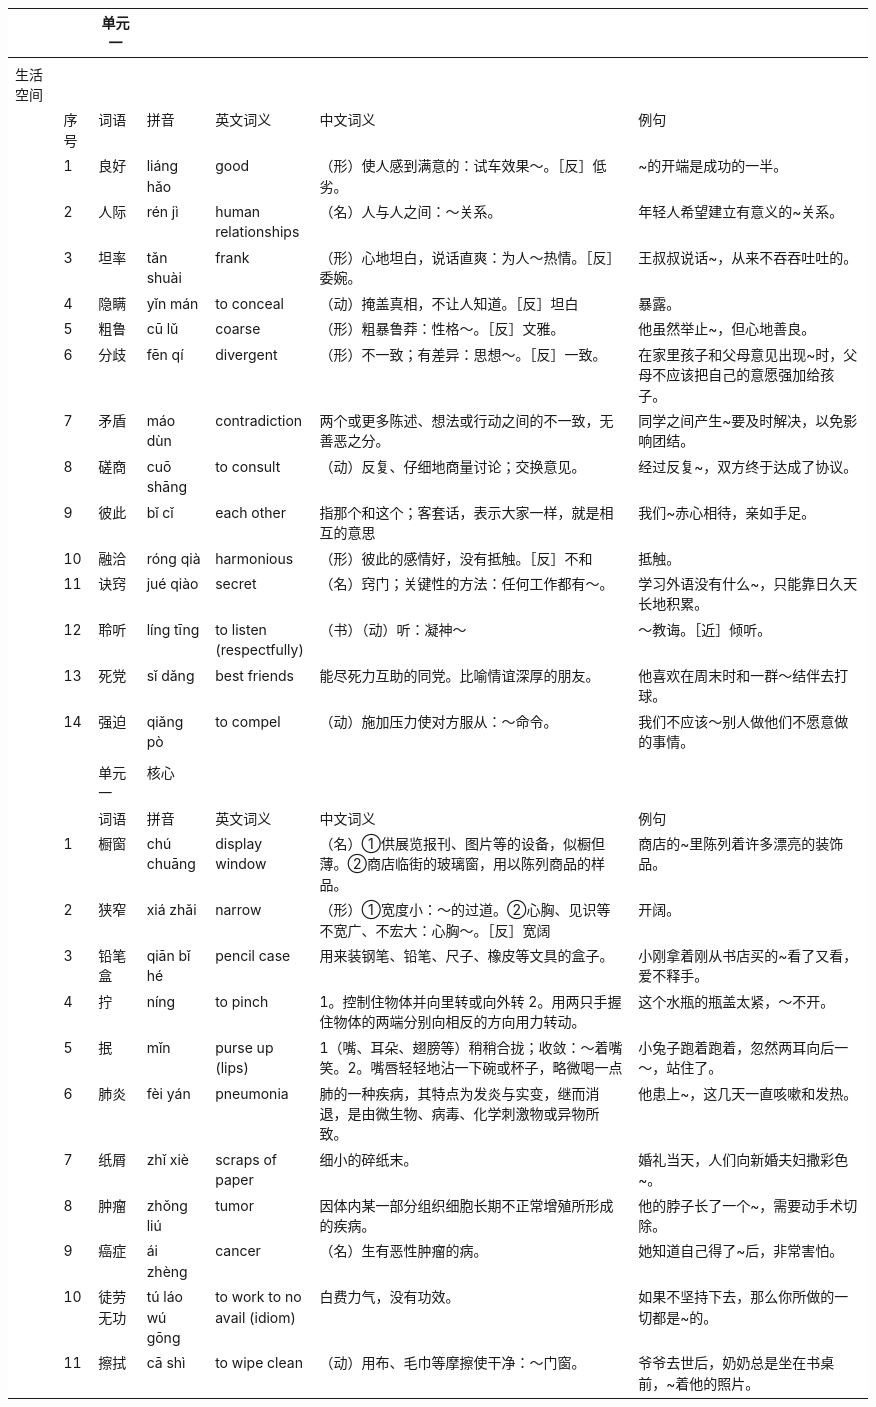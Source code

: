 |  |  | 单元一 |  |  |  |  |
|--|--|--------|--|--|--|--|
||   |  |        |  |  |  |
|  生活空间 |          |                 |                                                |
||  序号     | 词语     | 拼音            | 英文词义                                       | 中文词义                                                                               | 例句                                                            |
||  1  | 良好     | liáng hǎo       | good                                           | （形）使人感到满意的：试车效果～。［反］低劣。                                         | ~的开端是成功的一半。                                           |
||  2  | 人际     | rén jì          | human relationships                            | （名）人与人之间：～关系。                                                             | 年轻人希望建立有意义的~关系。                                   |
||  3  | 坦率     | tǎn shuài       | frank                                          | （形）心地坦白，说话直爽：为人～热情。［反］委婉。                                     | 王叔叔说话~，从来不吞吞吐吐的。                                 |
||  4  | 隐瞒     | yǐn mán         | to conceal                                     | （动）掩盖真相，不让人知道。［反］坦白                                                 | 暴露。                                                          | 大家都知道真相了，他还想~！                 |
||  5  | 粗鲁     | cū lǔ           | coarse                                         | （形）粗暴鲁莽：性格～。［反］文雅。                                                   | 他虽然举止~，但心地善良。                                       |
||  6  | 分歧     | fēn qí          | divergent                                      | （形）不一致；有差异：思想～。［反］一致。                                             | 在家里孩子和父母意见出现~时，父母不应该把自己的意愿强加给孩子。 |
||  7  | 矛盾     | máo dùn         | contradiction                                  | 两个或更多陈述、想法或行动之间的不一致，无善恶之分。                                   | 同学之间产生~要及时解决，以免影响团结。         |
||  8  | 磋商     | cuō shāng       | to consult                                     | （动）反复、仔细地商量讨论；交换意见。                                                 | 经过反复~，双方终于达成了协议。                 |
||  9  | 彼此     | bǐ cǐ           | each other                                     | 指那个和这个；客套话，表示大家一样，就是相互的意思                                     | 我们~赤心相待，亲如手足。                       |
||  10 | 融洽     | róng qià        | harmonious                                     | （形）彼此的感情好，没有抵触。［反］不和                                               | 抵触。                                          | 他很快就适应了新环境，和同学们相处得非常~。 |
||  11 | 诀窍     | jué qiào        | secret                                         | （名）窍门；关键性的方法：任何工作都有～。                                             | 学习外语没有什么~，只能靠日久天长地积累。       |
||  12 | 聆听     | líng tīng       | to listen (respectfully)                       | （书）（动）听：凝神～                                                                 | ～教诲。［近］倾听。                            | 当我认真~他人的发言时，我学到了很多新知识。 |
||  13 | 死党     | sǐ dǎng         | best friends                                   | 能尽死力互助的同党。比喻情谊深厚的朋友。                                               | 他喜欢在周末时和一群～结伴去打球。              |
||  14 | 强迫     | qiǎng pò        | to compel                                      | （动）施加压力使对方服从：～命令。                                                     | 我们不应该～别人做他们不愿意做的事情。          |
||     |          |                 |                                                |                                                                                        |                                                 |
||     | 单元一   | 核心            |                                                |                                                                                        |                                                 |
||     | 词语     | 拼音            | 英文词义                                       | 中文词义                                                                               | 例句                                            |
||  1  | 橱窗     | chú chuāng      | display window                                 | （名）①供展览报刊、图片等的设备，似橱但薄。②商店临街的玻璃窗，用以陈列商品的样品。     | 商店的~里陈列着许多漂亮的装饰品。               |
||  2  | 狭窄     | xiá zhǎi        | narrow                                         | （形）①宽度小：～的过道。②心胸、见识等不宽广、不宏大：心胸～。［反］宽阔               | 开阔。                                          | 这人心胸~，做事斤斤计较，很不好相处。 |
||  3  | 铅笔盒   | qiān bǐ hé      | pencil case                                    | 用来装钢笔、铅笔、尺子、橡皮等文具的盒子。                                             | 小刚拿着刚从书店买的~看了又看，爱不释手。       |
||  4  | 拧       | níng            | to pinch                                       | 1。控制住物体并向里转或向外转 2。用两只手握住物体的两端分别向相反的方向用力转动。      | 这个水瓶的瓶盖太紧，～不开。                    |
||  5  | 抿       | mǐn             | purse up (lips)                                | 1（嘴、耳朵、翅膀等）稍稍合拢；收敛：～着嘴笑。2。嘴唇轻轻地沾一下碗或杯子，略微喝一点 | 小兔子跑着跑着，忽然两耳向后一～，站住了。      |
||  6  | 肺炎     | fèi yán         | pneumonia                                      | 肺的一种疾病，其特点为发炎与实变，继而消退，是由微生物、病毒、化学刺激物或异物所致。 | 他患上~，这几天一直咳嗽和发热。                 |
||  7  | 纸屑     | zhǐ xiè         | scraps of paper                                | 细小的碎纸末。                                                              | 婚礼当天，人们向新婚夫妇撒彩色~。               |
||  8  | 肿瘤     | zhǒng liú       | tumor                                          | 因体内某一部分组织细胞长期不正常增殖所形成的疾病。                          | 他的脖子长了一个~，需要动手术切除。             |
||  9  | 癌症     | ái zhèng        | cancer                                         | （名）生有恶性肿瘤的病。                                                    | 她知道自己得了~后，非常害怕。                   |
||  10 | 徒劳无功 | tú láo wú gōng  | to work to no avail (idiom)                    | 白费力气，没有功效。                                                        | 如果不坚持下去，那么你所做的一切都是~的。       |
||  11 | 擦拭     | cā shì          | to wipe clean                                  | （动）用布、毛巾等摩擦使干净：～门窗。                                      | 爷爷去世后，奶奶总是坐在书桌前，~着他的照片。   |